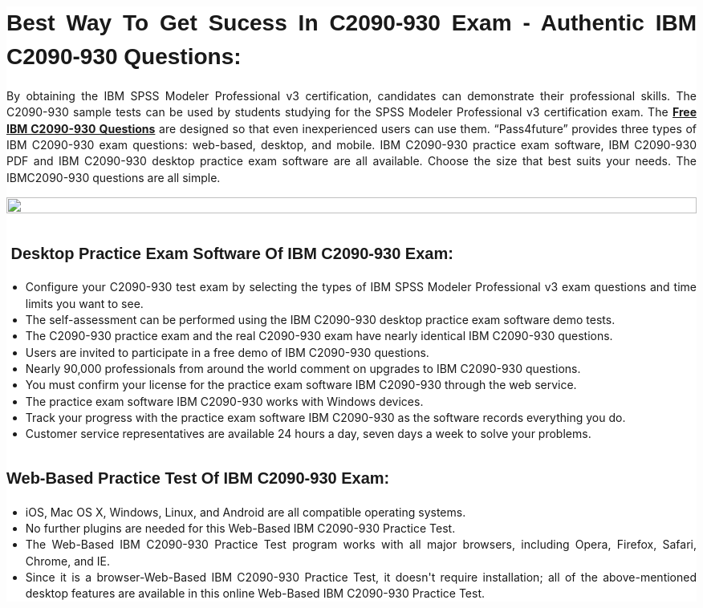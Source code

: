 <h1 style="text-align: justify;"><span style="font-family:Tahoma,Geneva,sans-serif;"><strong>Best Way To Get Sucess In C2090-930 Exam - Authentic IBM C2090-930 Questions:</strong></span></h1>

<p style="text-align: justify;">By obtaining the IBM SPSS Modeler Professional v3 certification, candidates can demonstrate their professional skills. The C2090-930 sample tests can be used by students studying for the SPSS Modeler Professional v3 certification exam. The <a href="https://www.pass4future.com/questions/ibm/c2090-930" target="_blank"><strong>Free IBM C2090-930 Questions</strong></a> are designed so that even inexperienced users can use them. “Pass4future” provides three types of IBM C2090-930 exam questions: web-based, desktop, and mobile. IBM C2090-930 practice exam software, IBM C2090-930 PDF and IBM C2090-930 desktop practice exam software are all available. Choose the size that best suits your needs. The IBMC2090-930 questions are all simple.</p>

<p style="text-align: justify;"><a href="https://www.pass4future.com/product/c2090-930" target="_blank"><img alt="" src="https://www.thequestionanswers.com/wp-content/uploads/2022/02/imgpsh_fullsize_anim-2.webp" style="width: 100%; height: 70%;" /></a></p>

<h2 style="text-align: justify;"><strong><span style="font-family:Tahoma,Geneva,sans-serif;"><span style="font-size:20px;"> Desktop Practice Exam Software Of IBM C2090-930 Exam:</span></span></strong></h2>

<ul>
	<li style="text-align: justify;">Configure your C2090-930 test exam by selecting the types of IBM SPSS Modeler Professional v3 exam questions and time limits you want to see.</li>
	<li style="text-align: justify;">The self-assessment can be performed using the IBM C2090-930 desktop practice exam software demo tests.</li>
	<li style="text-align: justify;">The C2090-930 practice exam and the real C2090-930 exam have nearly identical IBM C2090-930 questions.</li>
	<li style="text-align: justify;">Users are invited to participate in a free demo of IBM C2090-930 questions.</li>
	<li style="text-align: justify;">Nearly 90,000 professionals from around the world comment on upgrades to IBM C2090-930 questions.</li>
	<li style="text-align: justify;">You must confirm your license for the practice exam software IBM C2090-930 through the web service.</li>
	<li style="text-align: justify;">The practice exam software IBM C2090-930 works with Windows devices.</li>
	<li style="text-align: justify;">Track your progress with the practice exam software IBM C2090-930 as the software records everything you do.</li>
	<li style="text-align: justify;">Customer service representatives are available 24 hours a day, seven days a week to solve your problems.</li>
</ul>

<h2 style="text-align: justify;"><span style="font-family:Tahoma,Geneva,sans-serif;"><strong><span style="font-size:20px;">Web-Based Practice Test Of IBM C2090-930 Exam:</span></strong></span></h2>

<ul>
	<li style="text-align: justify;">iOS, Mac OS X, Windows, Linux, and Android are all compatible operating systems.</li>
	<li style="text-align: justify;">No further plugins are needed for this Web-Based IBM C2090-930 Practice Test.</li>
	<li style="text-align: justify;">The Web-Based IBM C2090-930 Practice Test program works with all major browsers, including Opera, Firefox, Safari, Chrome, and IE.</li>
	<li style="text-align: justify;">Since it is a browser-Web-Based IBM C2090-930 Practice Test, it doesn't require installation; all of the above-mentioned desktop features are available in this online Web-Based IBM C2090-930 Practice Test.</li>
</ul>
